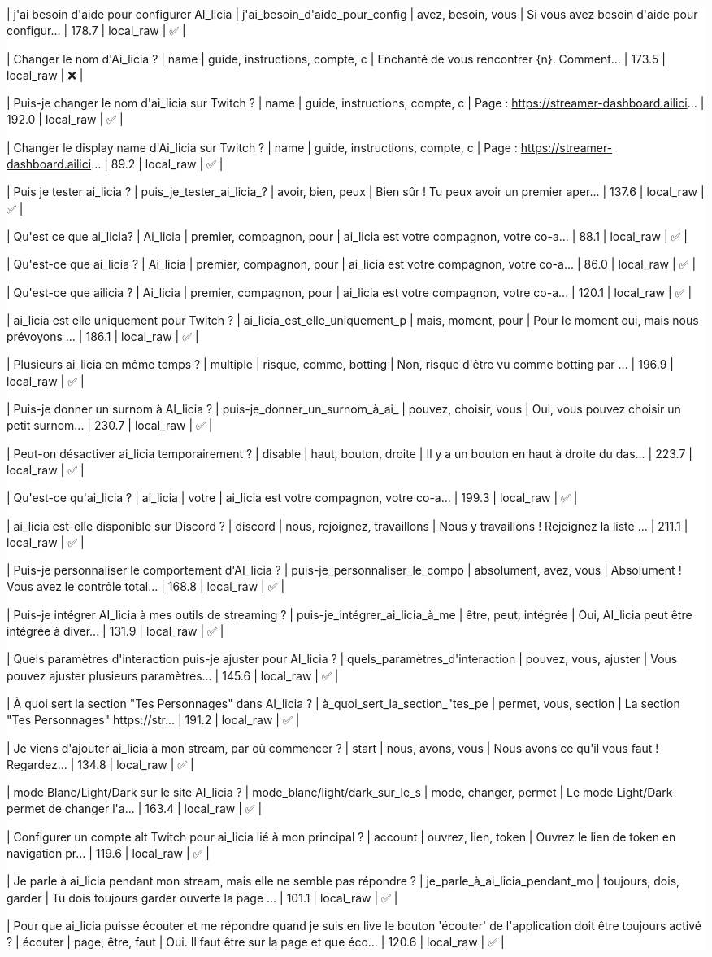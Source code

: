 | j'ai besoin d'aide pour configurer AI_licia | j'ai_besoin_d'aide_pour_config | avez, besoin, vous | Si vous avez besoin d'aide pour configur... | 178.7 | local_raw | ✅ |

| Changer le nom d'Ai_licia ? | name | guide, instructions, compte, c | Enchanté de vous rencontrer {n}. Comment... | 173.5 | local_raw | ❌ |

| Puis-je changer le nom d'ai_licia sur Twitch ? | name | guide, instructions, compte, c | Page : https://streamer-dashboard.ailici... | 192.0 | local_raw | ✅ |

| Changer le display name d'Ai_licia sur Twitch ? | name | guide, instructions, compte, c | Page : https://streamer-dashboard.ailici... | 89.2 | local_raw | ✅ |

| Puis je tester ai_licia ? | puis_je_tester_ai_licia_? | avoir, bien, peux | Bien sûr ! Tu peux avoir un premier aper... | 137.6 | local_raw | ✅ |

| Qu'est ce que ai_licia? | Ai_licia | premier, compagnon, pour | ai_licia est votre compagnon, votre co-a... | 88.1 | local_raw | ✅ |

| Qu'est-ce que ai_licia ? | Ai_licia | premier, compagnon, pour | ai_licia est votre compagnon, votre co-a... | 86.0 | local_raw | ✅ |

| Qu'est-ce que ailicia ? | Ai_licia | premier, compagnon, pour | ai_licia est votre compagnon, votre co-a... | 120.1 | local_raw | ✅ |

| ai_licia est elle uniquement pour Twitch ? | ai_licia_est_elle_uniquement_p | mais, moment, pour | Pour le moment oui, mais nous prévoyons ... | 186.1 | local_raw | ✅ |

| Plusieurs ai_licia en même temps ? | multiple | risque, comme, botting | Non, risque d'être vu comme botting par ... | 196.9 | local_raw | ✅ |

| Puis-je donner un surnom à AI_licia ? | puis-je_donner_un_surnom_à_ai_ | pouvez, choisir, vous | Oui, vous pouvez choisir un petit surnom... | 230.7 | local_raw | ✅ |

| Peut-on désactiver ai_licia temporairement ? | disable | haut, bouton, droite | Il y a un bouton en haut à droite du das... | 223.7 | local_raw | ✅ |

| Qu'est-ce qu'ai_licia ? | ai_licia | votre | ai_licia est votre compagnon, votre co-a... | 199.3 | local_raw | ✅ |

| ai_licia est-elle disponible sur Discord ? | discord | nous, rejoignez, travaillons | Nous y travaillons ! Rejoignez la liste ... | 211.1 | local_raw | ✅ |

| Puis-je personnaliser le comportement d'AI_licia ? | puis-je_personnaliser_le_compo | absolument, avez, vous | Absolument ! Vous avez le contrôle total... | 168.8 | local_raw | ✅ |

| Puis-je intégrer AI_licia à mes outils de streaming ? | puis-je_intégrer_ai_licia_à_me | être, peut, intégrée | Oui, AI_licia peut être intégrée à diver... | 131.9 | local_raw | ✅ |

| Quels paramètres d'interaction puis-je ajuster pour AI_licia ? | quels_paramètres_d'interaction | pouvez, vous, ajuster | Vous pouvez ajuster plusieurs paramètres... | 145.6 | local_raw | ✅ |

| À quoi sert la section "Tes Personnages" dans AI_licia ? | à_quoi_sert_la_section_"tes_pe | permet, vous, section | La section "Tes Personnages" https://str... | 191.2 | local_raw | ✅ |

| Je viens d'ajouter ai_licia à mon stream, par où commencer ? | start | nous, avons, vous | Nous avons ce qu'il vous faut ! Regardez... | 134.8 | local_raw | ✅ |

| mode Blanc/Light/Dark sur le site AI_licia ? | mode_blanc/light/dark_sur_le_s | mode, changer, permet | Le mode Light/Dark permet de changer l'a... | 163.4 | local_raw | ✅ |

| Configurer un compte alt Twitch pour ai_licia lié à mon principal ? | account | ouvrez, lien, token | Ouvrez le lien de token en navigation pr... | 119.6 | local_raw | ✅ |

| Je parle à ai_licia pendant mon stream, mais elle ne semble pas répondre ? | je_parle_à_ai_licia_pendant_mo | toujours, dois, garder | Tu dois toujours garder ouverte la page ... | 101.1 | local_raw | ✅ |

| Pour que ai_licia puisse écouter et me répondre quand je suis en live le bouton 'écouter' de l'application doit être toujours activé ? | écouter | page, être, faut | Oui. Il faut être sur la page et que éco... | 120.6 | local_raw | ✅ |

